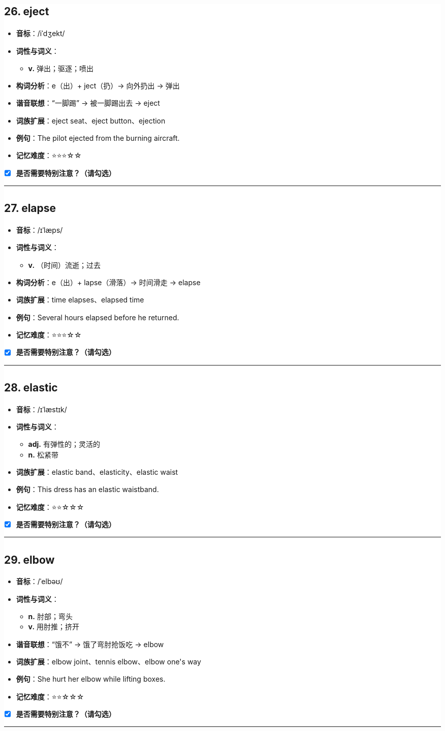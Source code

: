 
## 26. **eject**

* **音标**：/iˈdʒekt/
* **词性与词义**：

  * **v.** 弹出；驱逐；喷出
* **构词分析**：e（出）+ ject（扔）→ 向外扔出 → 弹出
* **谐音联想**：“一脚踢” → 被一脚踢出去 → eject
* **词族扩展**：eject seat、eject button、ejection
* **例句**：The pilot ejected from the burning aircraft.
* **记忆难度**：⭐⭐⭐☆☆
* [x] **是否需要特别注意？（请勾选）**

---

## 27. **elapse**

* **音标**：/ɪˈlæps/
* **词性与词义**：

  * **v.** （时间）流逝；过去
* **构词分析**：e（出）+ lapse（滑落）→ 时间滑走 → elapse
* **词族扩展**：time elapses、elapsed time
* **例句**：Several hours elapsed before he returned.
* **记忆难度**：⭐⭐⭐☆☆
* [x] **是否需要特别注意？（请勾选）**

---

## 28. **elastic**

* **音标**：/ɪˈlæstɪk/
* **词性与词义**：

  * **adj.** 有弹性的；灵活的
  * **n.** 松紧带
* **词族扩展**：elastic band、elasticity、elastic waist
* **例句**：This dress has an elastic waistband.
* **记忆难度**：⭐⭐☆☆☆
* [x] **是否需要特别注意？（请勾选）**

---

## 29. **elbow**

* **音标**：/ˈelbəʊ/
* **词性与词义**：

  * **n.** 肘部；弯头
  * **v.** 用肘推；挤开
* **谐音联想**：“饿不” → 饿了弯肘抢饭吃 → elbow
* **词族扩展**：elbow joint、tennis elbow、elbow one's way
* **例句**：She hurt her elbow while lifting boxes.
* **记忆难度**：⭐⭐☆☆☆
* [x] **是否需要特别注意？（请勾选）**

---